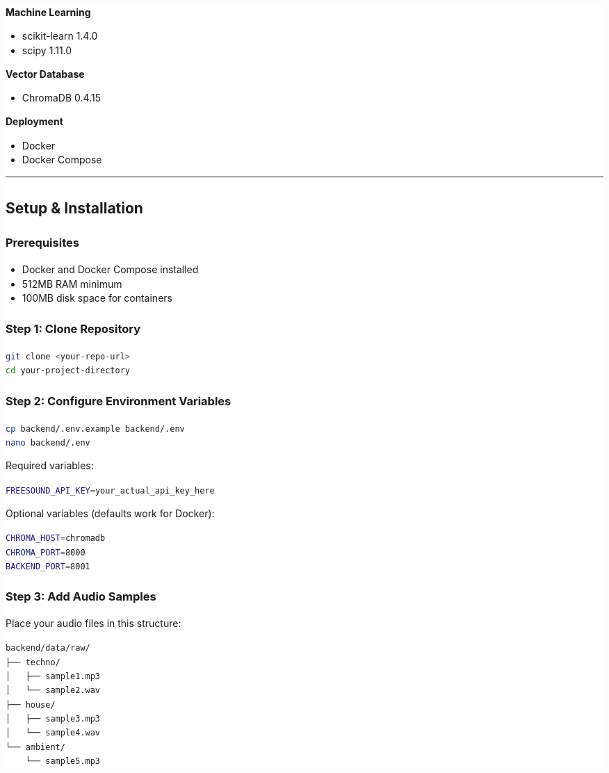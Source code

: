 **Machine Learning**
- scikit-learn 1.4.0
- scipy 1.11.0

**Vector Database**
- ChromaDB 0.4.15

**Deployment**
- Docker
- Docker Compose

---

## Setup & Installation

### Prerequisites

- Docker and Docker Compose installed
- 512MB RAM minimum
- 100MB disk space for containers

### Step 1: Clone Repository

```bash
git clone <your-repo-url>
cd your-project-directory
```

### Step 2: Configure Environment Variables

```bash
cp backend/.env.example backend/.env
nano backend/.env
```

Required variables:
```bash
FREESOUND_API_KEY=your_actual_api_key_here
```

Optional variables (defaults work for Docker):
```bash
CHROMA_HOST=chromadb
CHROMA_PORT=8000
BACKEND_PORT=8001
```

### Step 3: Add Audio Samples

Place your audio files in this structure:

```
backend/data/raw/
├── techno/
│   ├── sample1.mp3
│   └── sample2.wav
├── house/
│   ├── sample3.mp3
│   └── sample4.wav
└── ambient/
    └── sample5.mp3
```
